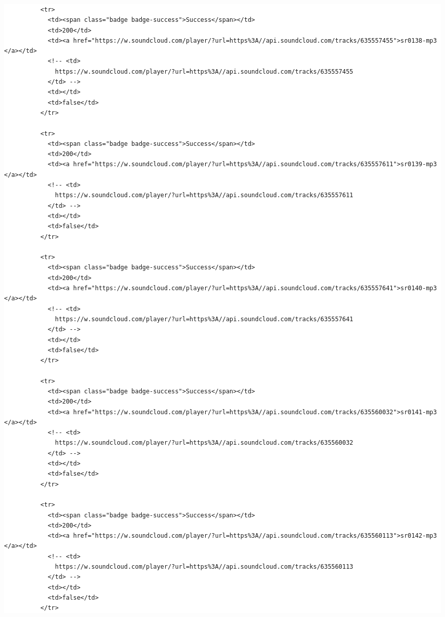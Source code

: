               <tr>
                <td><span class="badge badge-success">Success</span></td>
                <td>200</td>
                <td><a href="https://w.soundcloud.com/player/?url=https%3A//api.soundcloud.com/tracks/635557455">sr0138-mp3</a></td>
                <!-- <td>
                  https://w.soundcloud.com/player/?url=https%3A//api.soundcloud.com/tracks/635557455
                </td> -->
                <td></td>
                <td>false</td>
              </tr>
            
              <tr>
                <td><span class="badge badge-success">Success</span></td>
                <td>200</td>
                <td><a href="https://w.soundcloud.com/player/?url=https%3A//api.soundcloud.com/tracks/635557611">sr0139-mp3</a></td>
                <!-- <td>
                  https://w.soundcloud.com/player/?url=https%3A//api.soundcloud.com/tracks/635557611
                </td> -->
                <td></td>
                <td>false</td>
              </tr>
            
              <tr>
                <td><span class="badge badge-success">Success</span></td>
                <td>200</td>
                <td><a href="https://w.soundcloud.com/player/?url=https%3A//api.soundcloud.com/tracks/635557641">sr0140-mp3</a></td>
                <!-- <td>
                  https://w.soundcloud.com/player/?url=https%3A//api.soundcloud.com/tracks/635557641
                </td> -->
                <td></td>
                <td>false</td>
              </tr>
            
              <tr>
                <td><span class="badge badge-success">Success</span></td>
                <td>200</td>
                <td><a href="https://w.soundcloud.com/player/?url=https%3A//api.soundcloud.com/tracks/635560032">sr0141-mp3</a></td>
                <!-- <td>
                  https://w.soundcloud.com/player/?url=https%3A//api.soundcloud.com/tracks/635560032
                </td> -->
                <td></td>
                <td>false</td>
              </tr>
            
              <tr>
                <td><span class="badge badge-success">Success</span></td>
                <td>200</td>
                <td><a href="https://w.soundcloud.com/player/?url=https%3A//api.soundcloud.com/tracks/635560113">sr0142-mp3</a></td>
                <!-- <td>
                  https://w.soundcloud.com/player/?url=https%3A//api.soundcloud.com/tracks/635560113
                </td> -->
                <td></td>
                <td>false</td>
              </tr>
            